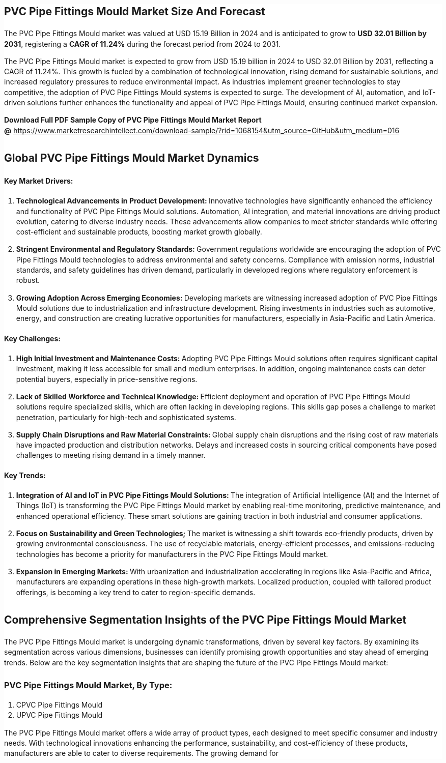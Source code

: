 <h2>PVC Pipe Fittings Mould Market Size And Forecast</h2><p>The PVC Pipe Fittings Mould market was valued at USD 15.19 Billion in 2024 and is anticipated to grow to <strong>USD 32.01 Billion by 2031</strong>, registering a <strong>CAGR of 11.24%</strong> during the forecast period from 2024 to 2031.</p><p>The PVC Pipe Fittings Mould market is expected to grow from USD 15.19 billion in 2024 to USD 32.01 Billion by 2031, reflecting a CAGR of 11.24%. This growth is fueled by a combination of technological innovation, rising demand for sustainable solutions, and increased regulatory pressures to reduce environmental impact. As industries implement greener technologies to stay competitive, the adoption of PVC Pipe Fittings Mould systems is expected to surge. The development of AI, automation, and IoT-driven solutions further enhances the functionality and appeal of PVC Pipe Fittings Mould, ensuring continued market expansion.</p><p><strong>Download Full PDF Sample Copy of PVC Pipe Fittings Mould Market Report @</strong>&nbsp;<a href="https://www.marketresearchintellect.com/download-sample/?rid=1068154&amp;utm_source=GitHub&amp;utm_medium=016">https://www.marketresearchintellect.com/download-sample/?rid=1068154&amp;utm_source=GitHub&amp;utm_medium=016</a></p><h2>Global PVC Pipe Fittings Mould Market Dynamics</h2><h4><strong>Key Market Drivers:</strong></h4><ol><li><p><strong>Technological Advancements in Product Development:&nbsp;</strong>Innovative technologies have significantly enhanced the efficiency and functionality of PVC Pipe Fittings Mould solutions. Automation, AI integration, and material innovations are driving product evolution, catering to diverse industry needs. These advancements allow companies to meet stricter standards while offering cost-efficient and sustainable products, boosting market growth globally.</p></li><li><p><strong>Stringent Environmental and Regulatory Standards:&nbsp;</strong>Government regulations worldwide are encouraging the adoption of PVC Pipe Fittings Mould technologies to address environmental and safety concerns. Compliance with emission norms, industrial standards, and safety guidelines has driven demand, particularly in developed regions where regulatory enforcement is robust.</p></li><li><p><strong>Growing Adoption Across Emerging Economies:&nbsp;</strong>Developing markets are witnessing increased adoption of PVC Pipe Fittings Mould solutions due to industrialization and infrastructure development. Rising investments in industries such as automotive, energy, and construction are creating lucrative opportunities for manufacturers, especially in Asia-Pacific and Latin America.</p></li></ol><h4><strong>Key Challenges:</strong></h4><ol><li><p><strong>High Initial Investment and Maintenance Costs:&nbsp;</strong>Adopting PVC Pipe Fittings Mould solutions often requires significant capital investment, making it less accessible for small and medium enterprises. In addition, ongoing maintenance costs can deter potential buyers, especially in price-sensitive regions.</p></li><li><p><strong>Lack of Skilled Workforce and Technical Knowledge:&nbsp;</strong>Efficient deployment and operation of PVC Pipe Fittings Mould solutions require specialized skills, which are often lacking in developing regions. This skills gap poses a challenge to market penetration, particularly for high-tech and sophisticated systems.</p></li><li><p><strong>Supply Chain Disruptions and Raw Material Constraints:&nbsp;</strong>Global supply chain disruptions and the rising cost of raw materials have impacted production and distribution networks. Delays and increased costs in sourcing critical components have posed challenges to meeting rising demand in a timely manner.</p></li></ol><h4><strong>Key Trends:</strong></h4><ol><li><p><strong>Integration of AI and IoT in PVC Pipe Fittings Mould Solutions:&nbsp;</strong>The integration of Artificial Intelligence (AI) and the Internet of Things (IoT) is transforming the PVC Pipe Fittings Mould market by enabling real-time monitoring, predictive maintenance, and enhanced operational efficiency. These smart solutions are gaining traction in both industrial and consumer applications.</p></li><li><p><strong>Focus on Sustainability and Green Technologies;&nbsp;</strong>The market is witnessing a shift towards eco-friendly products, driven by growing environmental consciousness. The use of recyclable materials, energy-efficient processes, and emissions-reducing technologies has become a priority for manufacturers in the PVC Pipe Fittings Mould market.</p></li><li><p><strong>Expansion in Emerging Markets:&nbsp;</strong>With urbanization and industrialization accelerating in regions like Asia-Pacific and Africa, manufacturers are expanding operations in these high-growth markets. Localized production, coupled with tailored product offerings, is becoming a key trend to cater to region-specific demands.</p></li></ol><div class="article-main__content" data-test-id="publishing-text-block"><h2>Comprehensive Segmentation Insights of the PVC Pipe Fittings Mould Market</h2><p>The PVC Pipe Fittings Mould market is undergoing dynamic transformations, driven by several key factors. By examining its segmentation across various dimensions, businesses can identify promising growth opportunities and stay ahead of emerging trends. Below are the key segmentation insights that are shaping the future of the PVC Pipe Fittings Mould market:</p><h3><strong>PVC Pipe Fittings Mould Market, By Type:<br /></strong></h3><ol><li>CPVC Pipe Fittings Mould<li> UPVC Pipe Fittings Mould</li></ol><p>The PVC Pipe Fittings Mould market offers a wide array of product types, each designed to meet specific consumer and industry needs. With technological innovations enhancing the performance, sustainability, and cost-efficiency of these products, manufacturers are able to cater to diverse requirements. The growing demand for